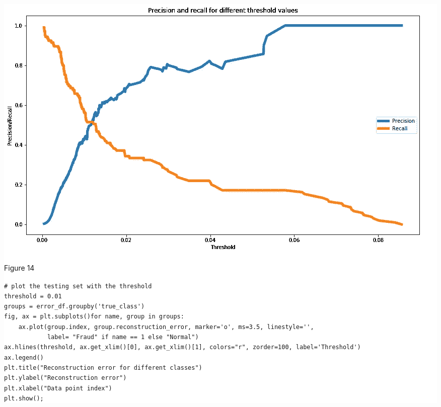 ![](img/f030634ec1017e5beab49c454c505658.png)

Figure 14

```
# plot the testing set with the threshold
threshold = 0.01
groups = error_df.groupby('true_class')
fig, ax = plt.subplots()for name, group in groups:
    ax.plot(group.index, group.reconstruction_error, marker='o', ms=3.5, linestyle='',
            label= "Fraud" if name == 1 else "Normal")
ax.hlines(threshold, ax.get_xlim()[0], ax.get_xlim()[1], colors="r", zorder=100, label='Threshold')
ax.legend()
plt.title("Reconstruction error for different classes")
plt.ylabel("Reconstruction error")
plt.xlabel("Data point index")
plt.show();
```
